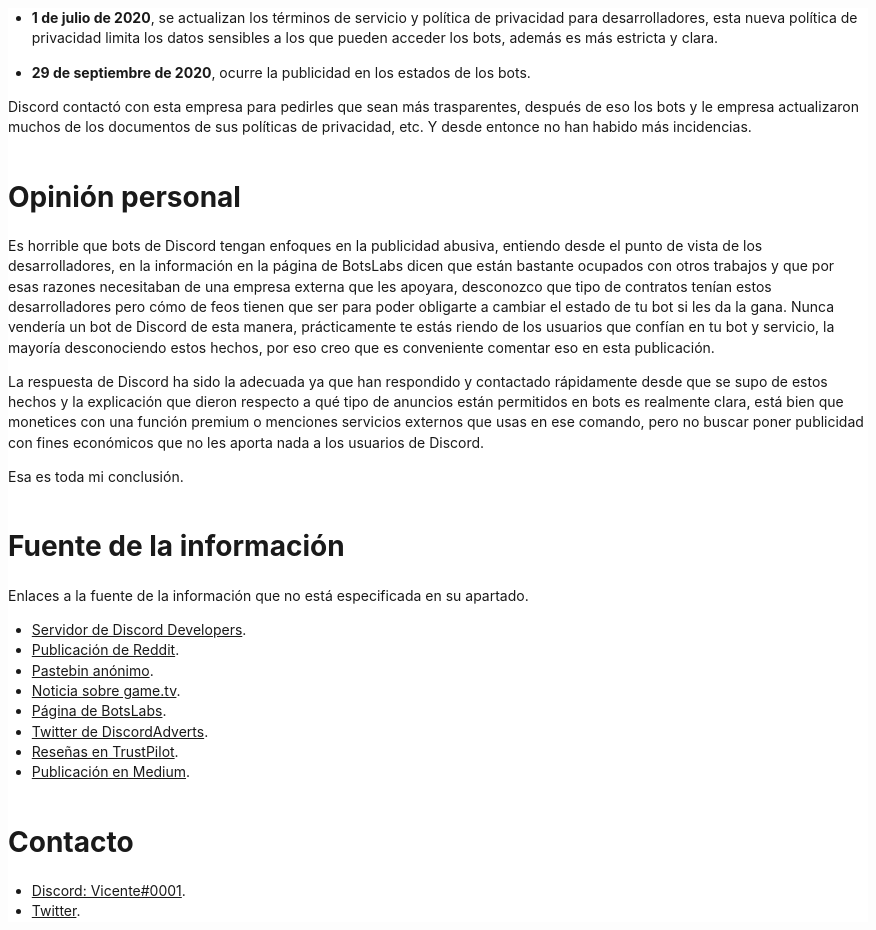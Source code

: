 * **1 de julio de 2020**, se actualizan los términos de servicio y política de privacidad para desarrolladores, esta nueva política de privacidad limita los datos sensibles a los que pueden acceder los bots, además es más estricta y clara.

* **29 de septiembre de 2020**, ocurre la publicidad en los estados de los bots.

Discord contactó con esta empresa para pedirles que sean más trasparentes, después de eso los bots y le empresa actualizaron muchos de los documentos de sus políticas de privacidad, etc. Y desde entonce no han habido más incidencias.

# Opinión personal

Es horrible que bots de Discord tengan enfoques en la publicidad abusiva, entiendo desde el punto de vista de los desarrolladores, en la información en la página de BotsLabs dicen que están bastante ocupados con otros trabajos y que por esas razones necesitaban de una empresa externa que les apoyara, desconozco que tipo de contratos tenían estos desarrolladores pero cómo de feos tienen que ser para poder obligarte a cambiar el estado de tu bot si les da la gana. Nunca vendería un bot de Discord de esta manera, prácticamente te estás riendo de los usuarios que confían en tu bot y servicio, la mayoría desconociendo estos hechos, por eso creo que es conveniente comentar eso en esta publicación.

La respuesta de Discord ha sido la adecuada ya que han respondido y contactado rápidamente desde que se supo de estos hechos y la explicación que dieron respecto a qué tipo de anuncios están permitidos en bots es realmente clara, está bien que monetices con una función premium o menciones servicios externos que usas en ese comando, pero no buscar poner publicidad con fines económicos que no les aporta nada a los usuarios de Discord.

Esa es toda mi conclusión.

# Fuente de la información
Enlaces a la fuente de la información que no está especificada en su apartado.
* [Servidor de Discord Developers](https://discord.gg/discord-developers).
* [Publicación de Reddit](https://www.reddit.com/r/discordapp/comments/hbfpal/psa_some_of_discords_largest_bots_may_be_tracking/).
* [Pastebin anónimo](https://pastebin.com/dj4kN448).
* [Noticia sobre game.tv](https://venturebeat.com/2019/12/12/game-tv-raises-25-million-to-bring-esports-to-discord-twitter-and-facebook/).
* [Página de BotsLabs](https://botlabs.gg).
* [Twitter de DiscordAdverts](https://twitter.com/discordadverts).
* [Reseñas en TrustPilot](https://www.trustpilot.com/review/discordadvertiser.com).
* [Publicación en Medium](https://medium.com/@discordadvertiser/earn-money-from-your-discord-server-91f932d4bc6f).

# Contacto
* [Discord: Vicente#0001](https://discord.vicente015.dev/287574458963722240).
* [Twitter](https://twitter.com/vicente015_).